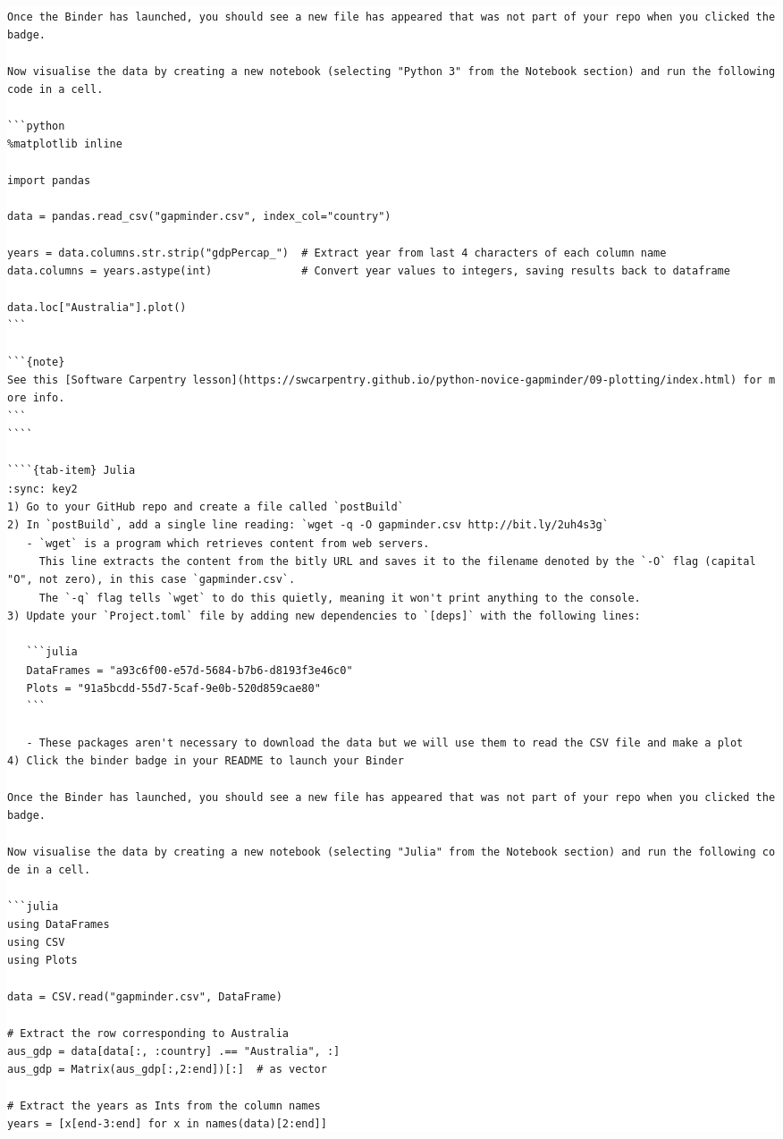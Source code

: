 `````{tab-set}
Once the Binder has launched, you should see a new file has appeared that was not part of your repo when you clicked the badge.

Now visualise the data by creating a new notebook (selecting "Python 3" from the Notebook section) and run the following code in a cell.

```python
%matplotlib inline

import pandas

data = pandas.read_csv("gapminder.csv", index_col="country")

years = data.columns.str.strip("gdpPercap_")  # Extract year from last 4 characters of each column name
data.columns = years.astype(int)              # Convert year values to integers, saving results back to dataframe

data.loc["Australia"].plot()
```

```{note}
See this [Software Carpentry lesson](https://swcarpentry.github.io/python-novice-gapminder/09-plotting/index.html) for more info.
```
````

````{tab-item} Julia
:sync: key2
1) Go to your GitHub repo and create a file called `postBuild`
2) In `postBuild`, add a single line reading: `wget -q -O gapminder.csv http://bit.ly/2uh4s3g`
   - `wget` is a program which retrieves content from web servers.
     This line extracts the content from the bitly URL and saves it to the filename denoted by the `-O` flag (capital "O", not zero), in this case `gapminder.csv`.
     The `-q` flag tells `wget` to do this quietly, meaning it won't print anything to the console.
3) Update your `Project.toml` file by adding new dependencies to `[deps]` with the following lines:

   ```julia
   DataFrames = "a93c6f00-e57d-5684-b7b6-d8193f3e46c0"
   Plots = "91a5bcdd-55d7-5caf-9e0b-520d859cae80"
   ```

   - These packages aren't necessary to download the data but we will use them to read the CSV file and make a plot
4) Click the binder badge in your README to launch your Binder

Once the Binder has launched, you should see a new file has appeared that was not part of your repo when you clicked the badge.

Now visualise the data by creating a new notebook (selecting "Julia" from the Notebook section) and run the following code in a cell.

```julia
using DataFrames
using CSV
using Plots

data = CSV.read("gapminder.csv", DataFrame)

# Extract the row corresponding to Australia
aus_gdp = data[data[:, :country] .== "Australia", :]
aus_gdp = Matrix(aus_gdp[:,2:end])[:]  # as vector

# Extract the years as Ints from the column names
years = [x[end-3:end] for x in names(data)[2:end]]
`````